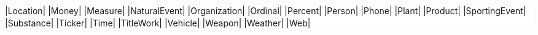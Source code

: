 |Location|
|Money|
|Measure|
|NaturalEvent|
|Organization|
|Ordinal|
|Percent|
|Person|
|Phone|
|Plant|
|Product|
|SportingEvent|
|Substance|
|Ticker|
|Time|
|TitleWork|
|Vehicle|
|Weapon|
|Weather|
|Web|

